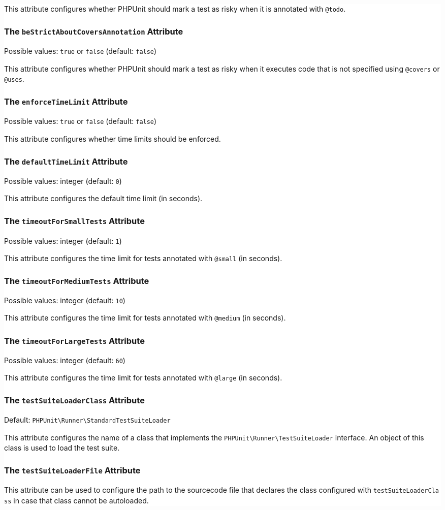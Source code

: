 This attribute configures whether PHPUnit should mark a test as risky
when it is annotated with `@todo`.

### The `beStrictAboutCoversAnnotation` Attribute

Possible values: `true` or `false` (default: `false`)

This attribute configures whether PHPUnit should mark a test as risky
when it executes code that is not specified using `@covers` or `@uses`.

### The `enforceTimeLimit` Attribute

Possible values: `true` or `false` (default: `false`)

This attribute configures whether time limits should be enforced.

### The `defaultTimeLimit` Attribute

Possible values: integer (default: `0`)

This attribute configures the default time limit (in seconds).

### The `timeoutForSmallTests` Attribute

Possible values: integer (default: `1`)

This attribute configures the time limit for tests annotated with
`@small` (in seconds).

### The `timeoutForMediumTests` Attribute

Possible values: integer (default: `10`)

This attribute configures the time limit for tests annotated with
`@medium` (in seconds).

### The `timeoutForLargeTests` Attribute

Possible values: integer (default: `60`)

This attribute configures the time limit for tests annotated with
`@large` (in seconds).

### The `testSuiteLoaderClass` Attribute

Default: `PHPUnit\Runner\StandardTestSuiteLoader`

This attribute configures the name of a class that implements the
`PHPUnit\Runner\TestSuiteLoader` interface. An object of this class is
used to load the test suite.

### The `testSuiteLoaderFile` Attribute

This attribute can be used to configure the path to the sourcecode file
that declares the class configured with `testSuiteLoaderClass` in case
that class cannot be autoloaded.
